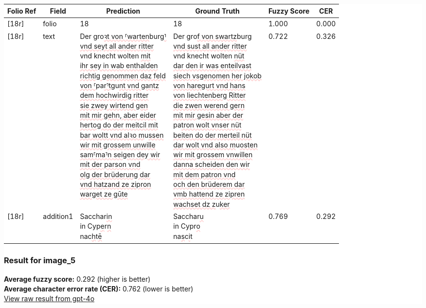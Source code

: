 <style>
.diff { text-decoration: underline; text-decoration-color: #ffcccc; text-decoration-style: wavy; }
</style>

| Folio Ref | Field | Prediction | Ground Truth | Fuzzy Score | CER |
|-----------|-------|------------|--------------|-------------|-----|
| [18r] | folio | 18 | 18 | 1.000 | 0.000 |
| [18r] | text | Der gro<span class="diff">ꝛt von ⸢warten</span>burg<span class="diff">⸣<br>vnd seyt all ander ritter<br></span>vnd knecht wolten <span class="diff">mit<br>ihr sey in wab enthalden<br>richtig genommen daz feld<br>von ⸢</span>pa<span class="diff">r⸣tg</span>u<span class="diff">nt vnd gantz<br>dem hochwirdig ritter<br>sie zwey wirtend gen<br>mit mir gehn, aber eider<br>hertog do der meitcil mit<br>bar woltt vnd alꝛo m</span>u<span class="diff">ssen<br>wir mit grossem unwille<br>sam⸢ma⸣n seigen dey wir<br>mit der parson vnd<br>olg der brüderung dar<br>vnd hatzand ze zipron<br>warget ze gūte</span> | Der gro<span class="diff">f von swartz</span>burg<span class="diff"><br> vnd sust all ander ritter<br> </span>vnd knecht wolten <span class="diff">nüt<br> dar den ir was enteilvast<br> siech vsgenomen her jokob<br> von haregurt vnd hans<br> von liechtenberg Ritter<br> die zwen werend gern<br> mit mir gesin aber der<br> </span>pa<span class="diff">tron wolt vnser nüt<br> beiten do der merteil nüt<br> dar wolt vnd also m</span>u<span class="diff">osten<br> wir mit grossem vnwillen<br> danna scheiden  den wir<br> mit dem patron vnd<br> och den brüderem dar<br> vmb hattend ze zipren<br> wachset dz z</span>u<span class="diff">ker</span> | 0.722 | 0.326 |
| [18r] | addition1 | Sacchar<span class="diff">in</span><br>in Cyp<span class="diff">e</span>r<span class="diff">n</span><br>nac<span class="diff">h</span>t<span class="diff">ē</span> | Sacchar<span class="diff">u</span><br><span class="diff"> </span>in Cypr<span class="diff">o</span><br><span class="diff"> </span>na<span class="diff">s</span>c<span class="diff">i</span>t | 0.769 | 0.292 |


### Result for image_5
**Average fuzzy score:** 0.292 (higher is better)<br>**Average character error rate (CER):** 0.762 (lower is better)<br>[View raw result from gpt-4o](https://github.com/RISE-UNIBAS/humanities_data_benchmark/blob/main/results/2025-10-24/T0275/request_T0275_image_5.json)

